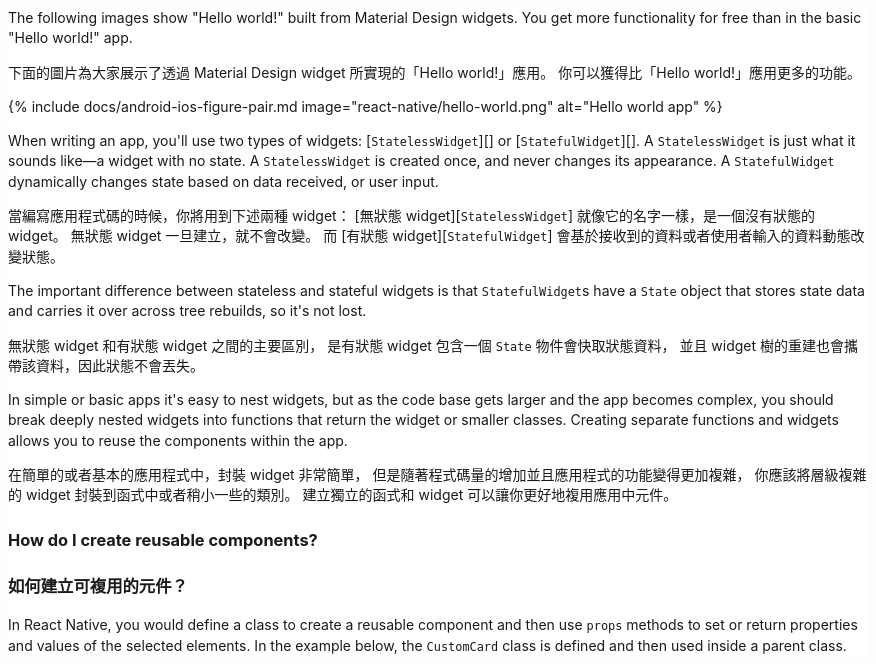 The following images show "Hello world!" built from Material Design widgets.
You get more functionality for free than in the basic "Hello world!" app.

下面的圖片為大家展示了透過 Material Design widget 所實現的「Hello world!」應用。
你可以獲得比「Hello world!」應用更多的功能。

{% include docs/android-ios-figure-pair.md image="react-native/hello-world.png" alt="Hello world app" %}

When writing an app, you'll use two types of widgets:
[`StatelessWidget`][] or [`StatefulWidget`][].
A `StatelessWidget` is just what it sounds like&mdash;a
widget with no state. A `StatelessWidget` is created once,
and never changes its appearance.
A `StatefulWidget` dynamically changes state based on data
received, or user input.

當編寫應用程式碼的時候，你將用到下述兩種 widget：
[無狀態 widget][`StatelessWidget`]
就像它的名字一樣，是一個沒有狀態的 widget。
無狀態 widget 一旦建立，就不會改變。
而 [有狀態 widget][`StatefulWidget`]
會基於接收到的資料或者使用者輸入的資料動態改變狀態。

The important difference between stateless and stateful
widgets is that `StatefulWidget`s have a `State` object
that stores state data and carries it over
across tree rebuilds, so it's not lost.

無狀態 widget 和有狀態 widget 之間的主要區別，
是有狀態 widget 包含一個 `State` 物件會快取狀態資料，
並且 widget 樹的重建也會攜帶該資料，因此狀態不會丟失。

In simple or basic apps it's easy to nest widgets,
but as the code base gets larger and the app becomes complex,
you should break deeply nested widgets into
functions that return the widget or smaller classes.
Creating separate functions
and widgets allows you to reuse the components within the app.

在簡單的或者基本的應用程式中，封裝 widget 非常簡單，
但是隨著程式碼量的增加並且應用程式的功能變得更加複雜，
你應該將層級複雜的 widget 封裝到函式中或者稍小一些的類別。
建立獨立的函式和 widget 可以讓你更好地複用應用中元件。

### How do I create reusable components?

### 如何建立可複用的元件？

In React Native, you would define a class to create a
reusable component and then use `props` methods to set
or return properties and values of the selected elements.
In the example below, the `CustomCard` class is defined
and then used inside a parent class.


[Limitations]: {{site.url}}/development/ui/navigation#limitations
[navigation overview]: {{site.url}}/development/ui/navigation
[GestureDetector class]: {{site.api}}/flutter/widgets/GestureDetector-class.html#instance-properties